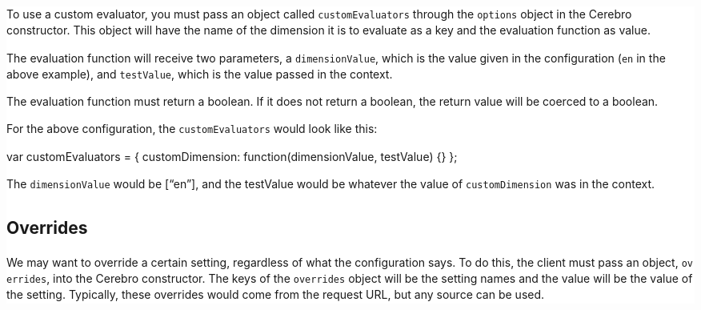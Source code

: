 To use a custom evaluator, you must pass an object called `customEvaluators` through the `options` object in the Cerebro constructor.  This object will have the name of the dimension it is to evaluate as a key and the evaluation function as value.

The evaluation function will receive two parameters, a `dimensionValue`, which is the value given in the configuration (`en` in the above example), and `testValue`, which is the value passed in the context.

The evaluation function must return a boolean.  If it does not return a boolean, the return value will be coerced to a boolean.

For the above configuration, the `customEvaluators` would look like this:

var customEvaluators = {
    customDimension: function(dimensionValue, testValue) {}
};

The `dimensionValue` would be [“en”], and the testValue would be whatever the value of `customDimension` was in the context.

## Overrides
We may want to override a certain setting, regardless of what the configuration says.  To do this, the client must pass an object, `overrides`, into the Cerebro constructor.  The keys of the `overrides` object will be the setting names and the value will be the value of the setting.  Typically, these overrides would come from the request URL, but any source can be used.
